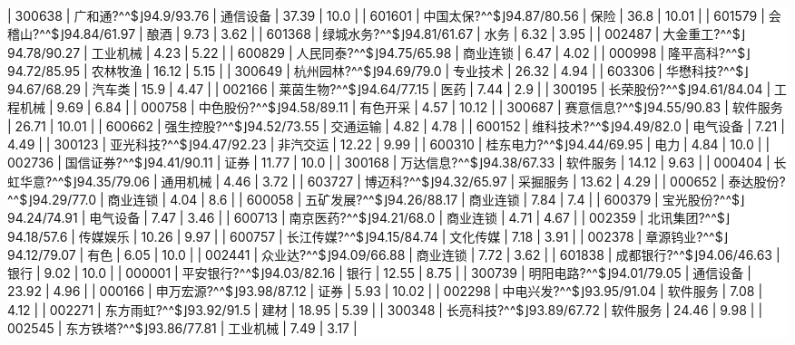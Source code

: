 | 300638 |  广和通?^^$⌋94.9/93.76   |  通信设备  |  37.39  |  10.0 |
| 601601 | 中国太保?^^$⌋94.87/80.56 |    保险    |   36.8  | 10.01 |
| 601579 |  会稽山?^^$⌋94.84/61.97  |    酿酒    |   9.73  |  3.62 |
| 601368 | 绿城水务?^^$⌋94.81/61.67 |    水务    |   6.32  |  3.95 |
| 002487 | 大金重工?^^$⌋94.78/90.27 |  工业机械  |   4.23  |  5.22 |
| 600829 | 人民同泰?^^$⌋94.75/65.98 |  商业连锁  |   6.47  |  4.02 |
| 000998 | 隆平高科?^^$⌋94.72/85.95 |  农林牧渔  |  16.12  |  5.15 |
| 300649 | 杭州园林?^^$⌋94.69/79.0  |  专业技术  |  26.32  |  4.94 |
| 603306 | 华懋科技?^^$⌋94.67/68.29 |   汽车类   |   15.9  |  4.47 |
| 002166 | 莱茵生物?^^$⌋94.64/77.15 |    医药    |   7.44  |  2.9  |
| 300195 | 长荣股份?^^$⌋94.61/84.04 |  工程机械  |   9.69  |  6.84 |
| 000758 | 中色股份?^^$⌋94.58/89.11 |  有色开采  |   4.57  | 10.12 |
| 300687 | 赛意信息?^^$⌋94.55/90.83 |  软件服务  |  26.71  | 10.01 |
| 600662 | 强生控股?^^$⌋94.52/73.55 |  交通运输  |   4.82  |  4.78 |
| 600152 | 维科技术?^^$⌋94.49/82.0  |  电气设备  |   7.21  |  4.49 |
| 300123 | 亚光科技?^^$⌋94.47/92.23 |  非汽交运  |  12.22  |  9.99 |
| 600310 | 桂东电力?^^$⌋94.44/69.95 |    电力    |   4.84  |  10.0 |
| 002736 | 国信证券?^^$⌋94.41/90.11 |    证券    |  11.77  |  10.0 |
| 300168 | 万达信息?^^$⌋94.38/67.33 |  软件服务  |  14.12  |  9.63 |
| 000404 | 长虹华意?^^$⌋94.35/79.06 |  通用机械  |   4.46  |  3.72 |
| 603727 |  博迈科?^^$⌋94.32/65.97  |  采掘服务  |  13.62  |  4.29 |
| 000652 | 泰达股份?^^$⌋94.29/77.0  |  商业连锁  |   4.04  |  8.6  |
| 600058 | 五矿发展?^^$⌋94.26/88.17 |  商业连锁  |   7.84  |  7.4  |
| 600379 | 宝光股份?^^$⌋94.24/74.91 |  电气设备  |   7.47  |  3.46 |
| 600713 | 南京医药?^^$⌋94.21/68.0  |  商业连锁  |   4.71  |  4.67 |
| 002359 | 北讯集团?^^$⌋94.18/57.6  |  传媒娱乐  |  10.26  |  9.97 |
| 600757 | 长江传媒?^^$⌋94.15/84.74 |  文化传媒  |   7.18  |  3.91 |
| 002378 | 章源钨业?^^$⌋94.12/79.07 |    有色    |   6.05  |  10.0 |
| 002441 |  众业达?^^$⌋94.09/66.88  |  商业连锁  |   7.72  |  3.62 |
| 601838 | 成都银行?^^$⌋94.06/46.63 |    银行    |   9.02  |  10.0 |
| 000001 | 平安银行?^^$⌋94.03/82.16 |    银行    |  12.55  |  8.75 |
| 300739 | 明阳电路?^^$⌋94.01/79.05 |  通信设备  |  23.92  |  4.96 |
| 000166 | 申万宏源?^^$⌋93.98/87.12 |    证券    |   5.93  | 10.02 |
| 002298 | 中电兴发?^^$⌋93.95/91.04 |  软件服务  |   7.08  |  4.12 |
| 002271 | 东方雨虹?^^$⌋93.92/91.5  |    建材    |  18.95  |  5.39 |
| 300348 | 长亮科技?^^$⌋93.89/67.72 |  软件服务  |  24.46  |  9.98 |
| 002545 | 东方铁塔?^^$⌋93.86/77.81 |  工业机械  |   7.49  |  3.17 |